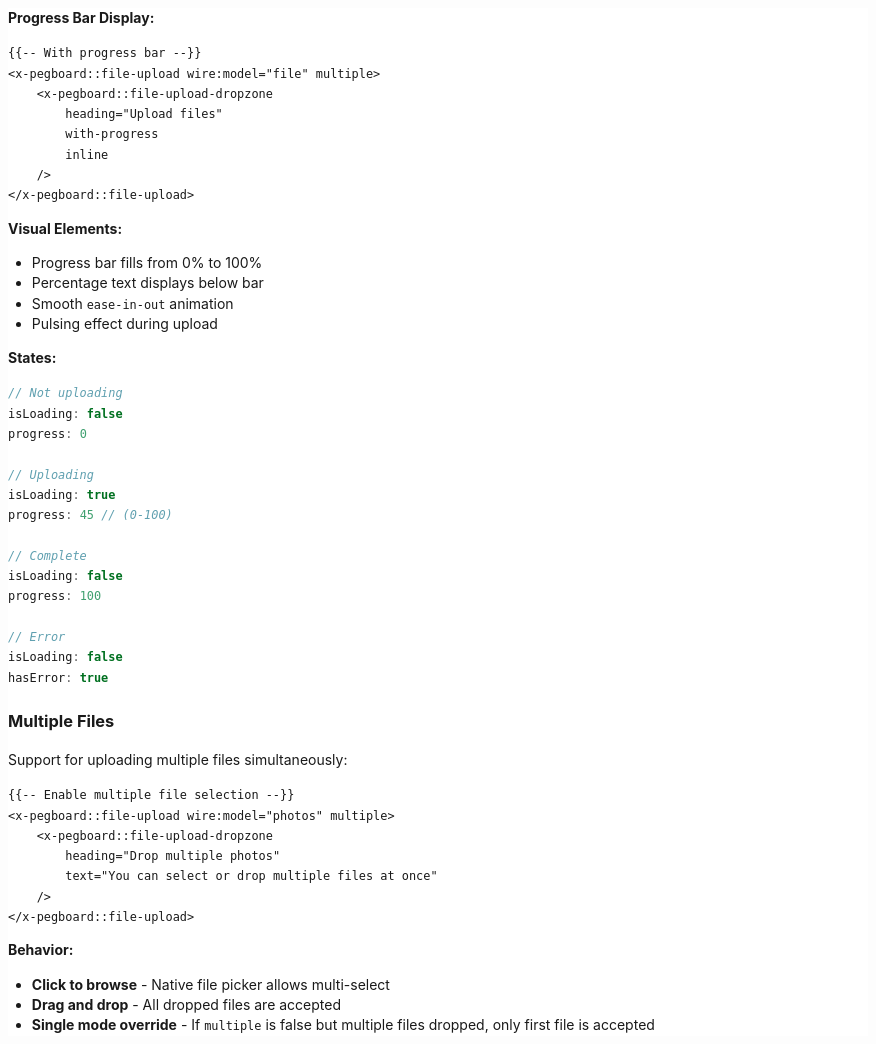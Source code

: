 **Progress Bar Display:**
```blade
{{-- With progress bar --}}
<x-pegboard::file-upload wire:model="file" multiple>
    <x-pegboard::file-upload-dropzone
        heading="Upload files"
        with-progress
        inline
    />
</x-pegboard::file-upload>
```

**Visual Elements:**
- Progress bar fills from 0% to 100%
- Percentage text displays below bar
- Smooth `ease-in-out` animation
- Pulsing effect during upload

**States:**
```javascript
// Not uploading
isLoading: false
progress: 0

// Uploading
isLoading: true
progress: 45 // (0-100)

// Complete
isLoading: false
progress: 100

// Error
isLoading: false
hasError: true
```

### Multiple Files

Support for uploading multiple files simultaneously:

```blade
{{-- Enable multiple file selection --}}
<x-pegboard::file-upload wire:model="photos" multiple>
    <x-pegboard::file-upload-dropzone
        heading="Drop multiple photos"
        text="You can select or drop multiple files at once"
    />
</x-pegboard::file-upload>
```

**Behavior:**
- **Click to browse** - Native file picker allows multi-select
- **Drag and drop** - All dropped files are accepted
- **Single mode override** - If `multiple` is false but multiple files dropped, only first file is accepted
